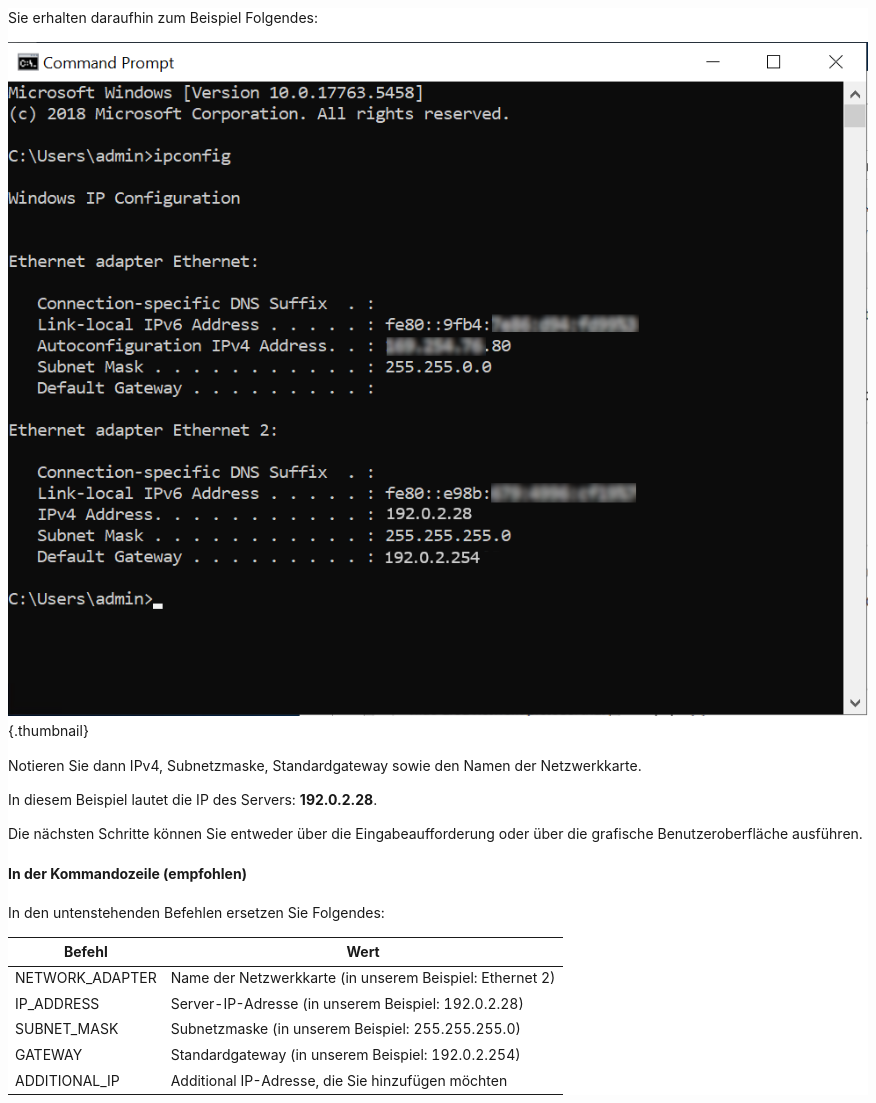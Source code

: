 Sie erhalten daraufhin zum Beispiel Folgendes:

![Result of "ipconfig" command](images/ipconfig.png){.thumbnail}

Notieren Sie dann IPv4, Subnetzmaske, Standardgateway sowie den Namen der Netzwerkkarte.

In diesem Beispiel lautet die IP des Servers: **192.0.2.28**.

Die nächsten Schritte können Sie entweder über die Eingabeaufforderung oder über die grafische Benutzeroberfläche ausführen.

#### In der Kommandozeile (empfohlen)

In den untenstehenden Befehlen ersetzen Sie Folgendes:

|Befehl|Wert|
|---|---|
|NETWORK_ADAPTER| Name der Netzwerkkarte (in unserem Beispiel: Ethernet 2)|
|IP_ADDRESS| Server-IP-Adresse (in unserem Beispiel: 192.0.2.28)|
|SUBNET_MASK| Subnetzmaske (in unserem Beispiel: 255.255.255.0)|
|GATEWAY| Standardgateway (in unserem Beispiel: 192.0.2.254)|
|ADDITIONAL_IP| Additional IP-Adresse, die Sie hinzufügen möchten|
